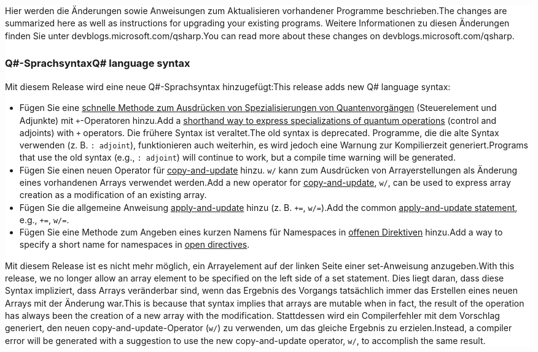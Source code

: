 <span data-ttu-id="c6c9f-239">Hier werden die Änderungen sowie Anweisungen zum Aktualisieren vorhandener Programme beschrieben.</span><span class="sxs-lookup"><span data-stu-id="c6c9f-239">The changes are summarized here as well as instructions for upgrading your existing programs.</span></span>  <span data-ttu-id="c6c9f-240">Weitere Informationen zu diesen Änderungen finden Sie unter devblogs.microsoft.com/qsharp.</span><span class="sxs-lookup"><span data-stu-id="c6c9f-240">You can read more about these changes on devblogs.microsoft.com/qsharp.</span></span>

### <a name="q-language-syntax"></a><span data-ttu-id="c6c9f-241">Q#-Sprachsyntax</span><span class="sxs-lookup"><span data-stu-id="c6c9f-241">Q# language syntax</span></span>
<span data-ttu-id="c6c9f-242">Mit diesem Release wird eine neue Q#-Sprachsyntax hinzugefügt:</span><span class="sxs-lookup"><span data-stu-id="c6c9f-242">This release adds new Q# language syntax:</span></span>
* <span data-ttu-id="c6c9f-243">Fügen Sie eine [schnelle Methode zum Ausdrücken von Spezialisierungen von Quantenvorgängen](xref:microsoft.quantum.guide.operationsfunctions#controlled-and-adjoint-operations) (Steuerelement und Adjunkte) mit `+`-Operatoren hinzu.</span><span class="sxs-lookup"><span data-stu-id="c6c9f-243">Add a [shorthand way to express specializations of quantum operations](xref:microsoft.quantum.guide.operationsfunctions#controlled-and-adjoint-operations) (control and adjoints) with `+` operators.</span></span>  <span data-ttu-id="c6c9f-244">Die frühere Syntax ist veraltet.</span><span class="sxs-lookup"><span data-stu-id="c6c9f-244">The old syntax is deprecated.</span></span>  <span data-ttu-id="c6c9f-245">Programme, die die alte Syntax verwenden (z. B. `: adjoint`), funktionieren auch weiterhin, es wird jedoch eine Warnung zur Kompilierzeit generiert.</span><span class="sxs-lookup"><span data-stu-id="c6c9f-245">Programs that use the old syntax (e.g., `: adjoint`) will continue to work, but a compile time warning will be generated.</span></span>  
* <span data-ttu-id="c6c9f-246">Fügen Sie einen neuen Operator für [copy-and-update](xref:microsoft.quantum.guide.expressions#copy-and-update-expressions) hinzu. `w/` kann zum Ausdrücken von Arrayerstellungen als Änderung eines vorhandenen Arrays verwendet werden.</span><span class="sxs-lookup"><span data-stu-id="c6c9f-246">Add a new operator for [copy-and-update](xref:microsoft.quantum.guide.expressions#copy-and-update-expressions), `w/`, can be used to express array creation as a modification of an existing array.</span></span>
* <span data-ttu-id="c6c9f-247">Fügen Sie die allgemeine Anweisung [apply-and-update](xref:microsoft.quantum.guide.variables#rebinding-of-mutable-symbols) hinzu (z. B. `+=`, `w/=`).</span><span class="sxs-lookup"><span data-stu-id="c6c9f-247">Add the common [apply-and-update statement](xref:microsoft.quantum.guide.variables#rebinding-of-mutable-symbols), e.g., `+=`, `w/=`.</span></span>
* <span data-ttu-id="c6c9f-248">Fügen Sie eine Methode zum Angeben eines kurzen Namens für Namespaces in [offenen Direktiven](xref:microsoft.quantum.guide.filestructure#open-directives) hinzu.</span><span class="sxs-lookup"><span data-stu-id="c6c9f-248">Add a way to specify a short name for namespaces in [open directives](xref:microsoft.quantum.guide.filestructure#open-directives).</span></span>

<span data-ttu-id="c6c9f-249">Mit diesem Release ist es nicht mehr möglich, ein Arrayelement auf der linken Seite einer set-Anweisung anzugeben.</span><span class="sxs-lookup"><span data-stu-id="c6c9f-249">With this release, we no longer allow an array element to be specified on the left side of a set statement.</span></span>  <span data-ttu-id="c6c9f-250">Dies liegt daran, dass diese Syntax impliziert, dass Arrays veränderbar sind, wenn das Ergebnis des Vorgangs tatsächlich immer das Erstellen eines neuen Arrays mit der Änderung war.</span><span class="sxs-lookup"><span data-stu-id="c6c9f-250">This is because that syntax implies that arrays are mutable when in fact, the result of the operation has always been the creation of a new array with the modification.</span></span>  <span data-ttu-id="c6c9f-251">Stattdessen wird ein Compilerfehler mit dem Vorschlag generiert, den neuen copy-and-update-Operator (`w/`) zu verwenden, um das gleiche Ergebnis zu erzielen.</span><span class="sxs-lookup"><span data-stu-id="c6c9f-251">Instead, a compiler error will be generated with a suggestion to use the new copy-and-update operator, `w/`, to accomplish the same result.</span></span>  
